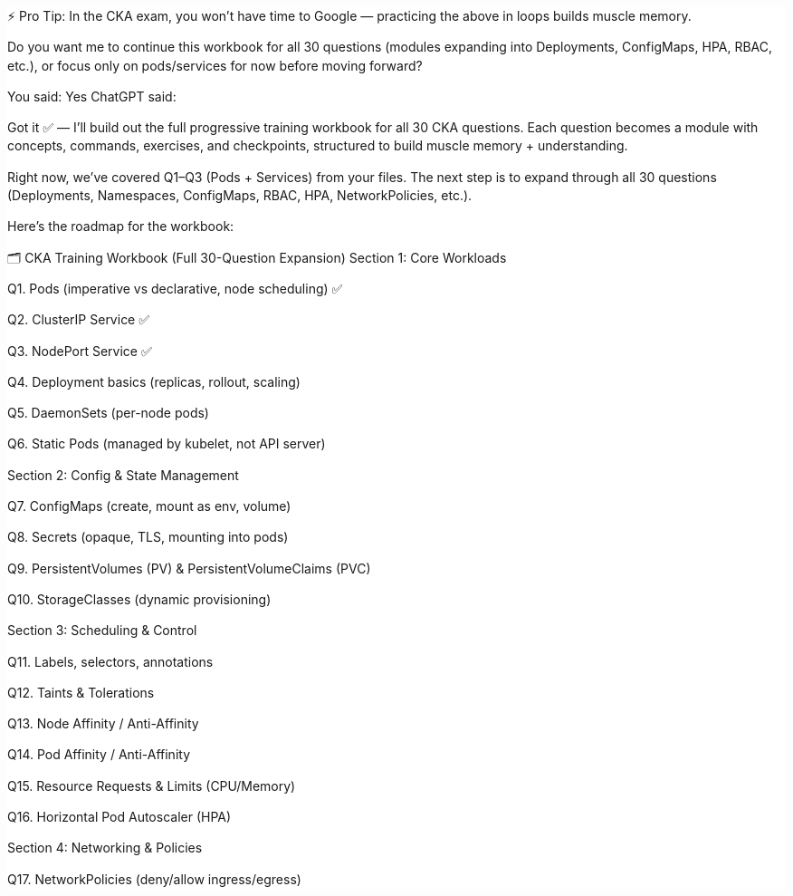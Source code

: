 ⚡ Pro Tip: In the CKA exam, you won’t have time to Google — practicing the above in loops builds muscle memory.

Do you want me to continue this workbook for all 30 questions (modules expanding into Deployments, ConfigMaps, HPA, RBAC, etc.), or focus only on pods/services for now before moving forward?

You said:
Yes
ChatGPT said:

Got it ✅ — I’ll build out the full progressive training workbook for all 30 CKA questions.
Each question becomes a module with concepts, commands, exercises, and checkpoints, structured to build muscle memory + understanding.

Right now, we’ve covered Q1–Q3 (Pods + Services) from your files.
The next step is to expand through all 30 questions (Deployments, Namespaces, ConfigMaps, RBAC, HPA, NetworkPolicies, etc.).

Here’s the roadmap for the workbook:

🗂 CKA Training Workbook (Full 30-Question Expansion)
Section 1: Core Workloads

Q1. Pods (imperative vs declarative, node scheduling) ✅

Q2. ClusterIP Service ✅

Q3. NodePort Service ✅

Q4. Deployment basics (replicas, rollout, scaling)

Q5. DaemonSets (per-node pods)

Q6. Static Pods (managed by kubelet, not API server)

Section 2: Config & State Management

Q7. ConfigMaps (create, mount as env, volume)

Q8. Secrets (opaque, TLS, mounting into pods)

Q9. PersistentVolumes (PV) & PersistentVolumeClaims (PVC)

Q10. StorageClasses (dynamic provisioning)

Section 3: Scheduling & Control

Q11. Labels, selectors, annotations

Q12. Taints & Tolerations

Q13. Node Affinity / Anti-Affinity

Q14. Pod Affinity / Anti-Affinity

Q15. Resource Requests & Limits (CPU/Memory)

Q16. Horizontal Pod Autoscaler (HPA)

Section 4: Networking & Policies

Q17. NetworkPolicies (deny/allow ingress/egress)
